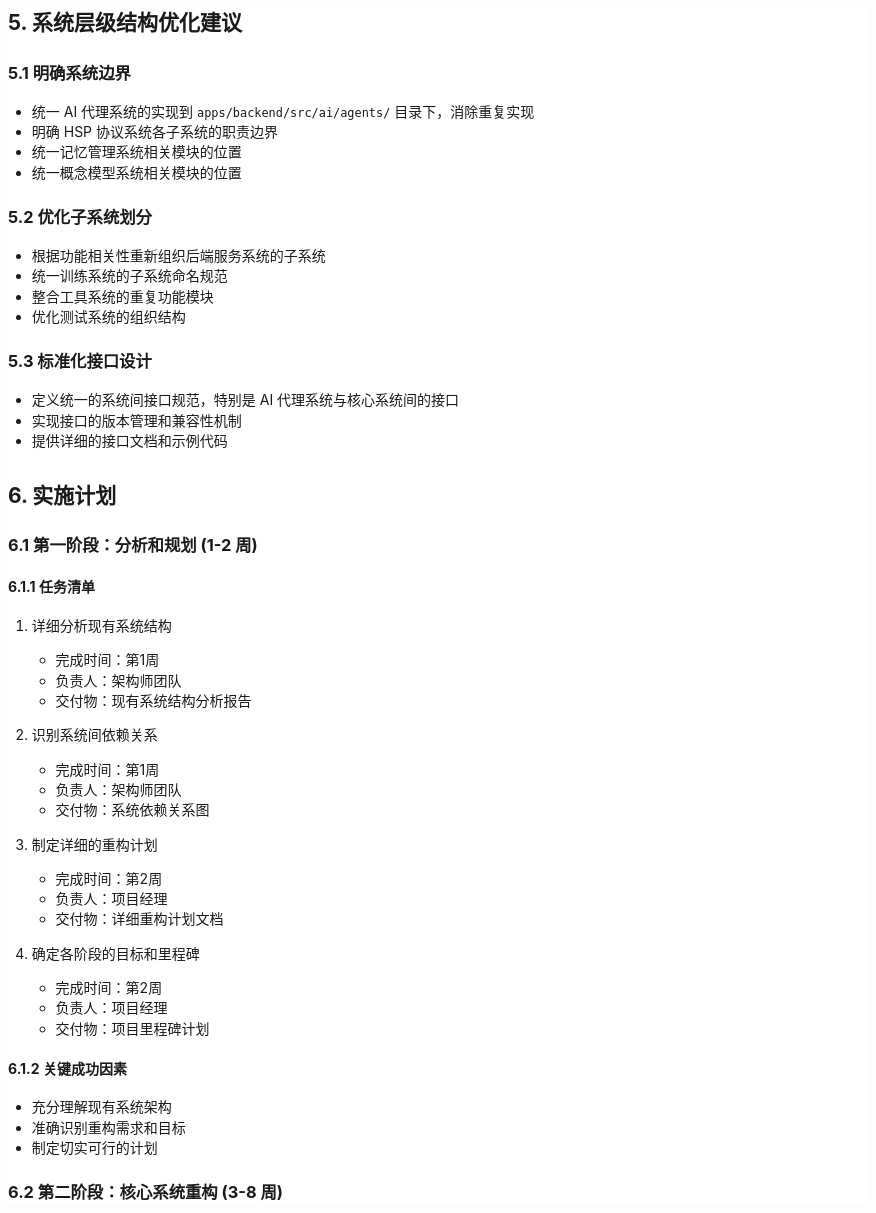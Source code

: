 ## 5. 系统层级结构优化建议

### 5.1 明确系统边界
- 统一 AI 代理系统的实现到 `apps/backend/src/ai/agents/` 目录下，消除重复实现
- 明确 HSP 协议系统各子系统的职责边界
- 统一记忆管理系统相关模块的位置
- 统一概念模型系统相关模块的位置

### 5.2 优化子系统划分
- 根据功能相关性重新组织后端服务系统的子系统
- 统一训练系统的子系统命名规范
- 整合工具系统的重复功能模块
- 优化测试系统的组织结构

### 5.3 标准化接口设计
- 定义统一的系统间接口规范，特别是 AI 代理系统与核心系统间的接口
- 实现接口的版本管理和兼容性机制
- 提供详细的接口文档和示例代码

## 6. 实施计划

### 6.1 第一阶段：分析和规划 (1-2 周)

#### 6.1.1 任务清单
1. 详细分析现有系统结构
   - 完成时间：第1周
   - 负责人：架构师团队
   - 交付物：现有系统结构分析报告

2. 识别系统间依赖关系
   - 完成时间：第1周
   - 负责人：架构师团队
   - 交付物：系统依赖关系图

3. 制定详细的重构计划
   - 完成时间：第2周
   - 负责人：项目经理
   - 交付物：详细重构计划文档

4. 确定各阶段的目标和里程碑
   - 完成时间：第2周
   - 负责人：项目经理
   - 交付物：项目里程碑计划

#### 6.1.2 关键成功因素
- 充分理解现有系统架构
- 准确识别重构需求和目标
- 制定切实可行的计划

### 6.2 第二阶段：核心系统重构 (3-8 周)
